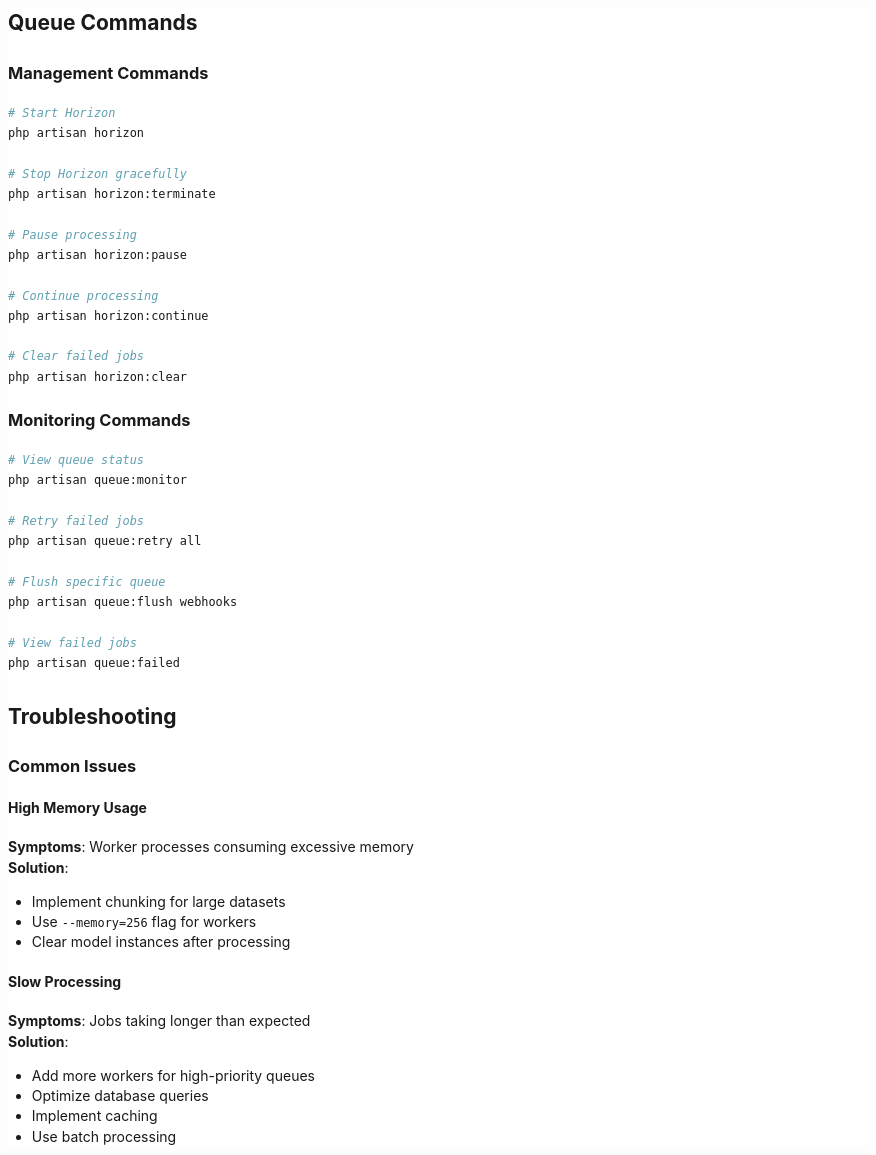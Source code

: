 ## Queue Commands

### Management Commands
```bash
# Start Horizon
php artisan horizon

# Stop Horizon gracefully
php artisan horizon:terminate

# Pause processing
php artisan horizon:pause

# Continue processing
php artisan horizon:continue

# Clear failed jobs
php artisan horizon:clear
```

### Monitoring Commands
```bash
# View queue status
php artisan queue:monitor

# Retry failed jobs
php artisan queue:retry all

# Flush specific queue
php artisan queue:flush webhooks

# View failed jobs
php artisan queue:failed
```

## Troubleshooting

### Common Issues

#### High Memory Usage
**Symptoms**: Worker processes consuming excessive memory  
**Solution**: 
- Implement chunking for large datasets
- Use `--memory=256` flag for workers
- Clear model instances after processing

#### Slow Processing
**Symptoms**: Jobs taking longer than expected  
**Solution**:
- Add more workers for high-priority queues
- Optimize database queries
- Implement caching
- Use batch processing
